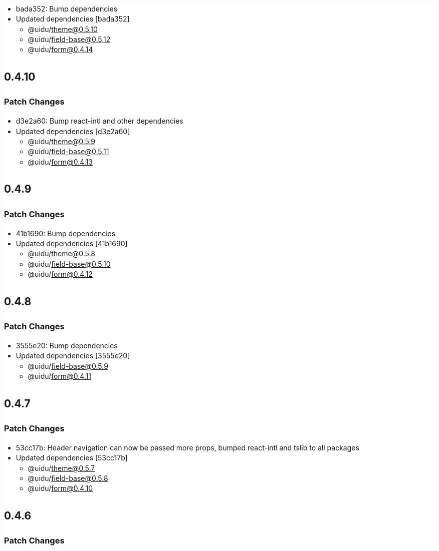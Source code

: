 - bada352: Bump dependencies
- Updated dependencies [bada352]
  - @uidu/theme@0.5.10
  - @uidu/field-base@0.5.12
  - @uidu/form@0.4.14

## 0.4.10

### Patch Changes

- d3e2a60: Bump react-intl and other dependencies
- Updated dependencies [d3e2a60]
  - @uidu/theme@0.5.9
  - @uidu/field-base@0.5.11
  - @uidu/form@0.4.13

## 0.4.9

### Patch Changes

- 41b1690: Bump dependencies
- Updated dependencies [41b1690]
  - @uidu/theme@0.5.8
  - @uidu/field-base@0.5.10
  - @uidu/form@0.4.12

## 0.4.8

### Patch Changes

- 3555e20: Bump dependencies
- Updated dependencies [3555e20]
  - @uidu/field-base@0.5.9
  - @uidu/form@0.4.11

## 0.4.7

### Patch Changes

- 53cc17b: Header navigation can now be passed more props, bumped react-intl and tslib to all packages
- Updated dependencies [53cc17b]
  - @uidu/theme@0.5.7
  - @uidu/field-base@0.5.8
  - @uidu/form@0.4.10

## 0.4.6

### Patch Changes
